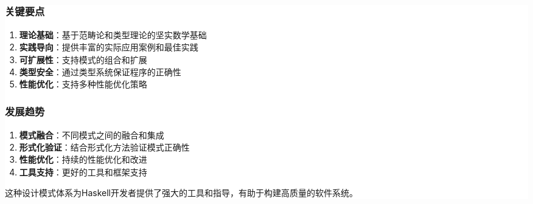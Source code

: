 ### 关键要点

1. **理论基础**：基于范畴论和类型理论的坚实数学基础
2. **实践导向**：提供丰富的实际应用案例和最佳实践
3. **可扩展性**：支持模式的组合和扩展
4. **类型安全**：通过类型系统保证程序的正确性
5. **性能优化**：支持多种性能优化策略

### 发展趋势

1. **模式融合**：不同模式之间的融合和集成
2. **形式化验证**：结合形式化方法验证模式正确性
3. **性能优化**：持续的性能优化和改进
4. **工具支持**：更好的工具和框架支持

这种设计模式体系为Haskell开发者提供了强大的工具和指导，有助于构建高质量的软件系统。
